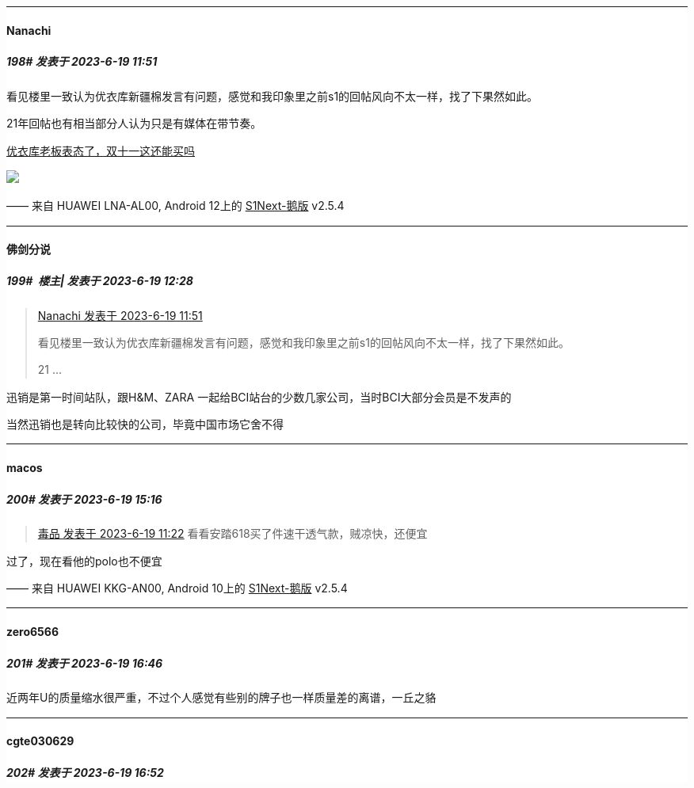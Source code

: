 
*****

####  Nanachi  
##### 198#       发表于 2023-6-19 11:51

看见楼里一致认为优衣库新疆棉发言有问题，感觉和我印象里之前s1的回帖风向不太一样，找了下果然如此。

21年回帖也有相当部分人认为只是有媒体在带节奏。

[优衣库老板表态了，双十一这还能买吗 ](https://bbs.saraba1st.com/2b/thread-2032052-1-1.html)

<img src="https://prayhand13013.top/1687146615104.jpg" referrerpolicy="no-referrer">

—— 来自 HUAWEI LNA-AL00, Android 12上的 [S1Next-鹅版](https://github.com/ykrank/S1-Next/releases) v2.5.4


*****

####  佛剑分说  
##### 199#         楼主| 发表于 2023-6-19 12:28

<blockquote><a href="httphttps://bbs.saraba1st.com/2b/forum.php?mod=redirect&amp;goto=findpost&amp;pid=61341840&amp;ptid=2140239" target="_blank">Nanachi 发表于 2023-6-19 11:51</a>

看见楼里一致认为优衣库新疆棉发言有问题，感觉和我印象里之前s1的回帖风向不太一样，找了下果然如此。

21 ...</blockquote>
迅销是第一时间站队，跟H&amp;M、ZARA 一起给BCI站台的少数几家公司，当时BCI大部分会员是不发声的

当然迅销也是转向比较快的公司，毕竟中国市场它舍不得


*****

####  macos  
##### 200#       发表于 2023-6-19 15:16

<blockquote><a href="httphttps://bbs.saraba1st.com/2b/forum.php?mod=redirect&amp;goto=findpost&amp;pid=61341395&amp;ptid=2140239" target="_blank">毒品 发表于 2023-6-19 11:22</a>
看看安踏618买了件速干透气款，贼凉快，还便宜</blockquote>
过了，现在看他的polo也不便宜

—— 来自 HUAWEI KKG-AN00, Android 10上的 [S1Next-鹅版](https://github.com/ykrank/S1-Next/releases) v2.5.4


*****

####  zero6566  
##### 201#       发表于 2023-6-19 16:46

近两年U的质量缩水很严重，不过个人感觉有些别的牌子也一样质量差的离谱，一丘之貉

*****

####  cgte030629  
##### 202#       发表于 2023-6-19 16:52
